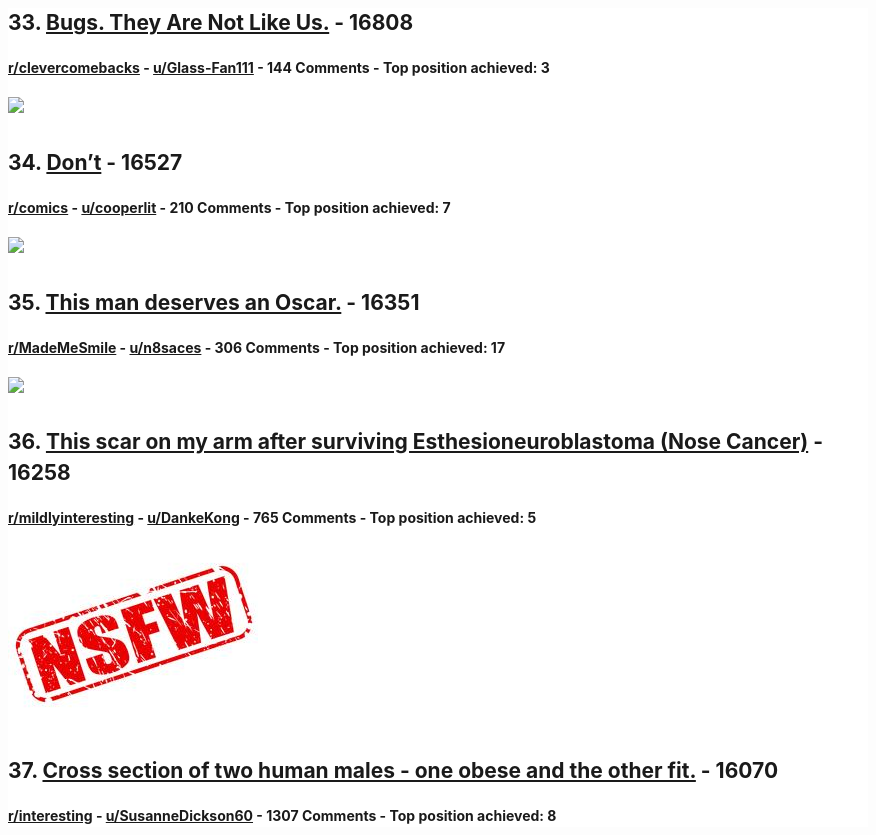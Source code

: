 ## 33. [Bugs. They Are Not Like Us.](http://reddit.com/r/clevercomebacks/comments/1cpo53f/bugs_they_are_not_like_us/) - 16808
#### [r/clevercomebacks](http://reddit.com/r/clevercomebacks) - [u/Glass-Fan111](http://reddit.com/u/Glass-Fan111) - 144 Comments - Top position achieved: 3

<a href="https://i.redd.it/qs86so47euzc1.jpeg"><img src="https://b.thumbs.redditmedia.com/UWK-EHHt9WYmXTUD8FptgRWf1Z2QD62wIYK9EQncJJw.jpg"></img></a>

## 34. [Don’t](http://reddit.com/r/comics/comments/1cpg6hg/dont/) - 16527
#### [r/comics](http://reddit.com/r/comics) - [u/cooperlit](http://reddit.com/u/cooperlit) - 210 Comments - Top position achieved: 7

<a href="https://www.reddit.com/gallery/1cpg6hg"><img src="https://b.thumbs.redditmedia.com/t6WFp3YoLR9-gTMOQ1Z9Oe7CZkWJOmQC7wg-g1VmCWc.jpg"></img></a>

## 35. [This man deserves an Oscar.](http://reddit.com/r/MadeMeSmile/comments/1cp25f1/this_man_deserves_an_oscar/) - 16351
#### [r/MadeMeSmile](http://reddit.com/r/MadeMeSmile) - [u/n8saces](http://reddit.com/u/n8saces) - 306 Comments - Top position achieved: 17

<a href="https://v.redd.it/2ce4iz3zdozc1"><img src="https://external-preview.redd.it/OGRscGxzenlkb3pjMf2BzwPX3IyzbDVLT9qzQiLhQlefrbm1YIv_lAinVVLH.png?width=140&amp;height=140&amp;crop=140:140,smart&amp;format=jpg&amp;v=enabled&amp;lthumb=true&amp;s=55d7120257a042c4dbd9fd27cc76d09a817169b8"></img></a>

## 36. [This scar on my arm after surviving Esthesioneuroblastoma (Nose Cancer)](http://reddit.com/r/mildlyinteresting/comments/1cpkl4y/this_scar_on_my_arm_after_surviving/) - 16258
#### [r/mildlyinteresting](http://reddit.com/r/mildlyinteresting) - [u/DankeKong](http://reddit.com/u/DankeKong) - 765 Comments - Top position achieved: 5

<a href="https://i.redd.it/o510qkgpktzc1.jpeg"><img src="https://github.com/mgerb/top-of-reddit/raw/master/nsfw.jpg"></img></a>

## 37. [Cross section of two human males - one obese and the other fit.](http://reddit.com/r/interesting/comments/1cp6h0t/cross_section_of_two_human_males_one_obese_and/) - 16070
#### [r/interesting](http://reddit.com/r/interesting) - [u/SusanneDickson60](http://reddit.com/u/SusanneDickson60) - 1307 Comments - Top position achieved: 8
